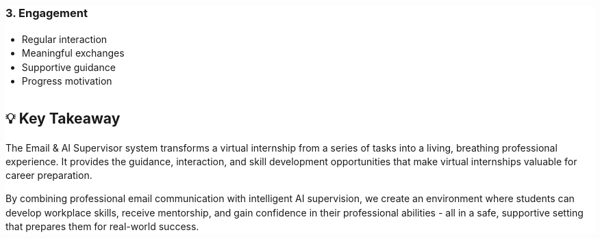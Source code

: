 ### **3. Engagement**
- Regular interaction
- Meaningful exchanges
- Supportive guidance
- Progress motivation

## 💡 **Key Takeaway**

The Email & AI Supervisor system transforms a virtual internship from a series of tasks into a living, breathing professional experience. It provides the guidance, interaction, and skill development opportunities that make virtual internships valuable for career preparation.

By combining professional email communication with intelligent AI supervision, we create an environment where students can develop workplace skills, receive mentorship, and gain confidence in their professional abilities - all in a safe, supportive setting that prepares them for real-world success.

